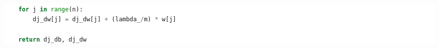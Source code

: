 ```Python
    for j in range(n):
        dj_dw[j] = dj_dw[j] + (lambda_/m) * w[j]

    return dj_db, dj_dw
```
